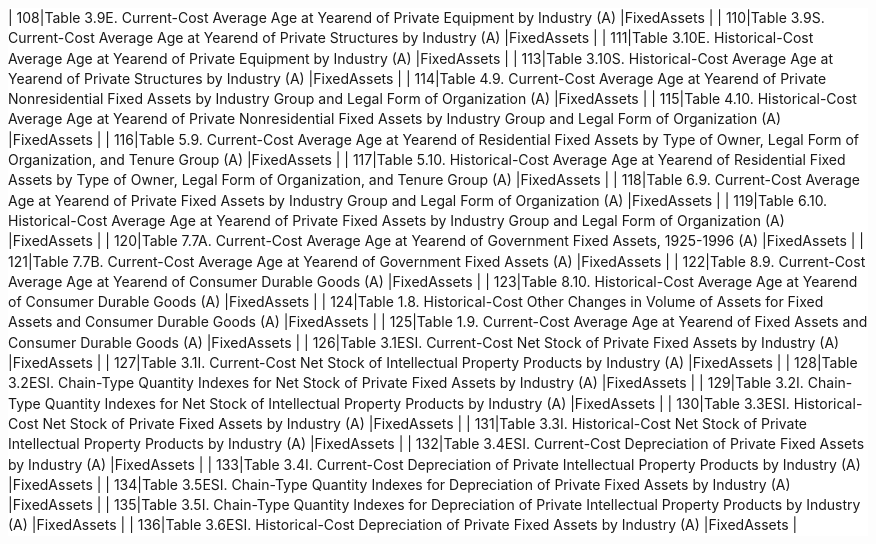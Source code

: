 | 108|Table 3.9E. Current-Cost Average Age at Yearend of Private Equipment by Industry (A)                                                                                                            |FixedAssets   |
| 110|Table 3.9S. Current-Cost Average Age at Yearend of Private Structures by Industry (A)                                                                                                           |FixedAssets   |
| 111|Table 3.10E. Historical-Cost Average Age at Yearend of Private Equipment by Industry (A)                                                                                                        |FixedAssets   |
| 113|Table 3.10S. Historical-Cost Average Age at Yearend of Private Structures by Industry (A)                                                                                                       |FixedAssets   |
| 114|Table 4.9. Current-Cost Average Age at Yearend of Private Nonresidential Fixed Assets by Industry Group and Legal Form of Organization (A)                                                      |FixedAssets   |
| 115|Table 4.10. Historical-Cost Average Age at Yearend of Private Nonresidential Fixed Assets by Industry Group and Legal Form of Organization (A)                                                  |FixedAssets   |
| 116|Table 5.9. Current-Cost Average Age at Yearend of Residential Fixed Assets by Type of Owner, Legal Form of Organization, and Tenure Group (A)                                                   |FixedAssets   |
| 117|Table 5.10. Historical-Cost Average Age at Yearend of Residential Fixed Assets by Type of Owner, Legal Form of Organization, and Tenure Group (A)                                               |FixedAssets   |
| 118|Table 6.9. Current-Cost Average Age at Yearend of Private Fixed Assets by Industry Group and Legal Form of Organization (A)                                                                     |FixedAssets   |
| 119|Table 6.10. Historical-Cost Average Age at Yearend of Private Fixed Assets by Industry Group and Legal Form of Organization (A)                                                                 |FixedAssets   |
| 120|Table 7.7A. Current-Cost Average Age at Yearend of Government Fixed Assets, 1925-1996 (A)                                                                                                       |FixedAssets   |
| 121|Table 7.7B. Current-Cost Average Age at Yearend of Government Fixed Assets (A)                                                                                                                  |FixedAssets   |
| 122|Table 8.9. Current-Cost Average Age at Yearend of Consumer Durable Goods (A)                                                                                                                    |FixedAssets   |
| 123|Table 8.10. Historical-Cost Average Age at Yearend of Consumer Durable Goods (A)                                                                                                                |FixedAssets   |
| 124|Table 1.8. Historical-Cost Other Changes in Volume of Assets for Fixed Assets and Consumer Durable Goods (A)                                                                                    |FixedAssets   |
| 125|Table 1.9. Current-Cost Average Age at Yearend of Fixed Assets and Consumer Durable Goods (A)                                                                                                   |FixedAssets   |
| 126|Table 3.1ESI. Current-Cost Net Stock of Private Fixed Assets by Industry (A)                                                                                                                    |FixedAssets   |
| 127|Table 3.1I. Current-Cost Net Stock of Intellectual Property Products by Industry (A)                                                                                                            |FixedAssets   |
| 128|Table 3.2ESI. Chain-Type Quantity Indexes for Net Stock of Private Fixed Assets by Industry (A)                                                                                                 |FixedAssets   |
| 129|Table 3.2I. Chain-Type Quantity Indexes for Net Stock of Intellectual Property Products by Industry (A)                                                                                         |FixedAssets   |
| 130|Table 3.3ESI. Historical-Cost Net Stock of Private Fixed Assets by Industry (A)                                                                                                                 |FixedAssets   |
| 131|Table 3.3I. Historical-Cost Net Stock of Private Intellectual Property Products by Industry (A)                                                                                                 |FixedAssets   |
| 132|Table 3.4ESI. Current-Cost Depreciation of Private Fixed Assets by Industry (A)                                                                                                                 |FixedAssets   |
| 133|Table 3.4I. Current-Cost Depreciation of Private Intellectual Property Products by Industry (A)                                                                                                 |FixedAssets   |
| 134|Table 3.5ESI. Chain-Type Quantity Indexes for Depreciation of Private Fixed Assets by Industry (A)                                                                                              |FixedAssets   |
| 135|Table 3.5I. Chain-Type Quantity Indexes for Depreciation of Private Intellectual Property Products by Industry (A)                                                                              |FixedAssets   |
| 136|Table 3.6ESI. Historical-Cost Depreciation of Private Fixed Assets by Industry (A)                                                                                                              |FixedAssets   |